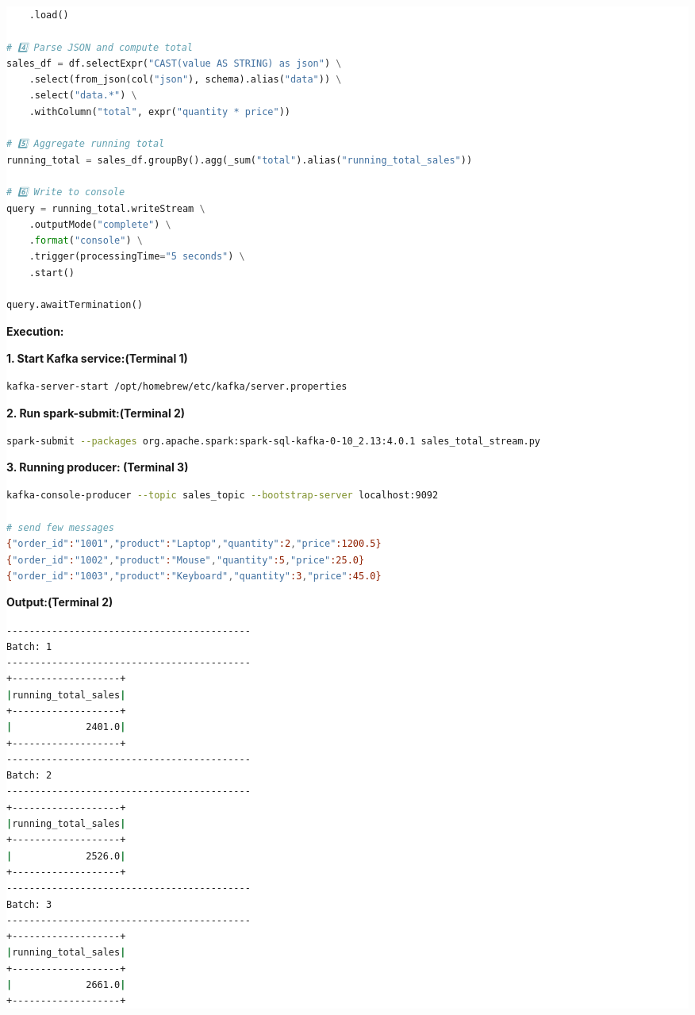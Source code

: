 ``` python
    .load()

# 4️⃣ Parse JSON and compute total
sales_df = df.selectExpr("CAST(value AS STRING) as json") \
    .select(from_json(col("json"), schema).alias("data")) \
    .select("data.*") \
    .withColumn("total", expr("quantity * price"))

# 5️⃣ Aggregate running total
running_total = sales_df.groupBy().agg(_sum("total").alias("running_total_sales"))

# 6️⃣ Write to console
query = running_total.writeStream \
    .outputMode("complete") \
    .format("console") \
    .trigger(processingTime="5 seconds") \
    .start()

query.awaitTermination()
```
**Execution:**

**1. Start Kafka service:(Terminal 1)**
```
kafka-server-start /opt/homebrew/etc/kafka/server.properties
```
**2. Run spark-submit:(Terminal 2)**
``` bash
spark-submit --packages org.apache.spark:spark-sql-kafka-0-10_2.13:4.0.1 sales_total_stream.py
```
**3. Running producer: (Terminal 3)**
``` bash
kafka-console-producer --topic sales_topic --bootstrap-server localhost:9092

# send few messages
{"order_id":"1001","product":"Laptop","quantity":2,"price":1200.5}
{"order_id":"1002","product":"Mouse","quantity":5,"price":25.0}
{"order_id":"1003","product":"Keyboard","quantity":3,"price":45.0}
```
**Output:(Terminal 2)**
``` bash
-------------------------------------------
Batch: 1
-------------------------------------------
+-------------------+
|running_total_sales|
+-------------------+
|             2401.0|
+-------------------+
-------------------------------------------
Batch: 2
-------------------------------------------
+-------------------+
|running_total_sales|
+-------------------+
|             2526.0|
+-------------------+
-------------------------------------------
Batch: 3
-------------------------------------------
+-------------------+
|running_total_sales|
+-------------------+
|             2661.0|
+-------------------+
```